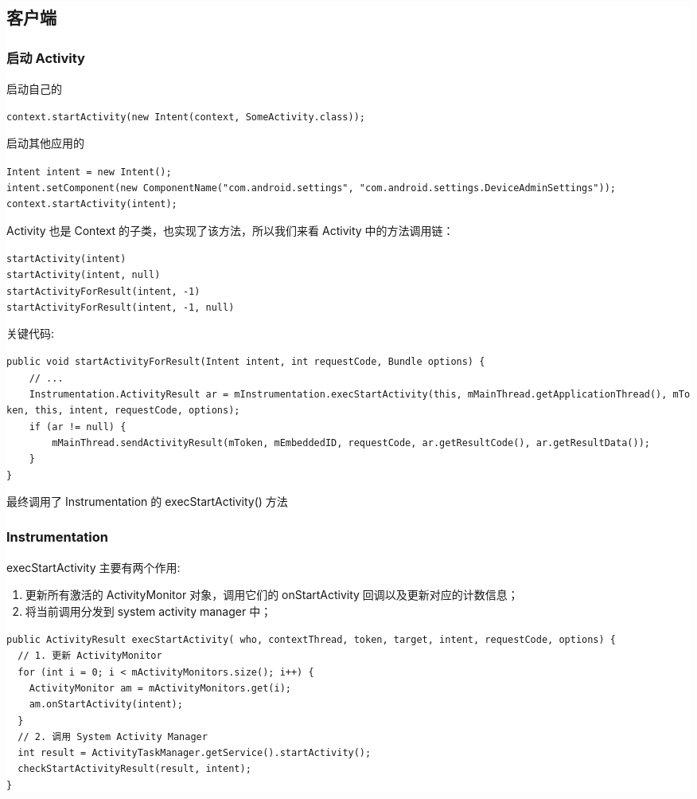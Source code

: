 
## 客户端

### 启动 Activity

启动自己的

```
context.startActivity(new Intent(context, SomeActivity.class));
```

启动其他应用的

```
Intent intent = new Intent();
intent.setComponent(new ComponentName("com.android.settings", "com.android.settings.DeviceAdminSettings"));
context.startActivity(intent);
```

Activity 也是 Context 的子类，也实现了该方法，所以我们来看 Activity 中的方法调用链：

```
startActivity(intent)
startActivity(intent, null)
startActivityForResult(intent, -1)
startActivityForResult(intent, -1, null)
```

关键代码:

```
public void startActivityForResult(Intent intent, int requestCode, Bundle options) {
	// ...
	Instrumentation.ActivityResult ar = mInstrumentation.execStartActivity(this, mMainThread.getApplicationThread(), mToken, this, intent, requestCode, options);
	if (ar != null) {
		mMainThread.sendActivityResult(mToken, mEmbeddedID, requestCode, ar.getResultCode(), ar.getResultData());
	}
}
```

最终调用了 Instrumentation 的 execStartActivity() 方法

### Instrumentation

execStartActivity 主要有两个作用:

1. 更新所有激活的 ActivityMonitor 对象，调用它们的 onStartActivity 回调以及更新对应的计数信息；
2. 将当前调用分发到 system activity manager 中；

```
public ActivityResult execStartActivity( who, contextThread, token, target, intent, requestCode, options) {
  // 1. 更新 ActivityMonitor
  for (int i = 0; i < mActivityMonitors.size(); i++) {
    ActivityMonitor am = mActivityMonitors.get(i);
    am.onStartActivity(intent);
  }
  // 2. 调用 System Activity Manager
  int result = ActivityTaskManager.getService().startActivity();
  checkStartActivityResult(result, intent);
}
```
